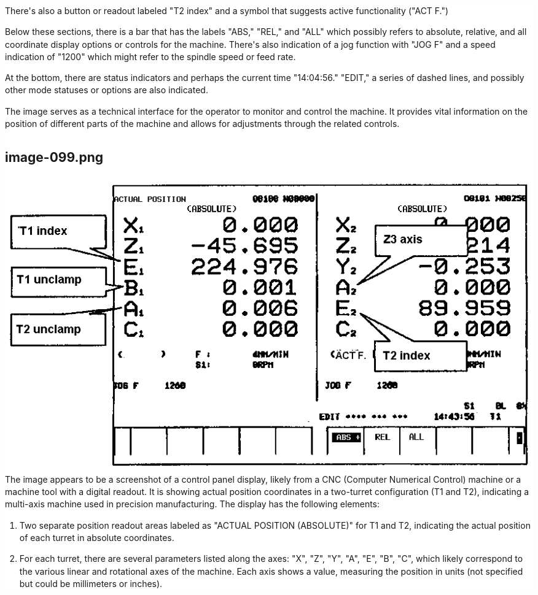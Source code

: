 There's also a button or readout labeled "T2 index" and a symbol that suggests active functionality ("ACT F.")

Below these sections, there is a bar that has the labels "ABS," "REL," and "ALL" which possibly refers to absolute, relative, and all coordinate display options or controls for the machine. There's also indication of a jog function with "JOG F" and a speed indication of "1200" which might refer to the spindle speed or feed rate.

At the bottom, there are status indicators and perhaps the current time "14:04:56." "EDIT," a series of dashed lines, and possibly other mode statuses or options are also indicated.

The image serves as a technical interface for the operator to monitor and control the machine. It provides vital information on the position of different parts of the machine and allows for adjustments through the related controls.


## image-099.png
![image-099.png](images_copy\image-099.png)
The image appears to be a screenshot of a control panel display, likely from a CNC (Computer Numerical Control) machine or a machine tool with a digital readout. It is showing actual position coordinates in a two-turret configuration (T1 and T2), indicating a multi-axis machine used in precision manufacturing. The display has the following elements:

1. Two separate position readout areas labeled as "ACTUAL POSITION (ABSOLUTE)" for T1 and T2, indicating the actual position of each turret in absolute coordinates.

2. For each turret, there are several parameters listed along the axes: "X", "Z", "Y", "A", "E", "B", "C", which likely correspond to the various linear and rotational axes of the machine. Each axis shows a value, measuring the position in units (not specified but could be millimeters or inches).
